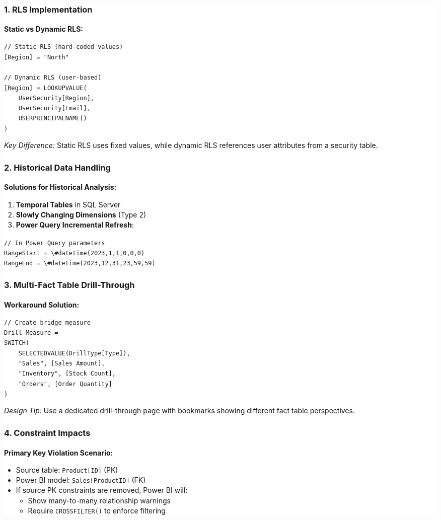 ### 1. RLS Implementation

**Static vs Dynamic RLS:**

```Plain
// Static RLS (hard-coded values)
[Region] = "North"

// Dynamic RLS (user-based)
[Region] = LOOKUPVALUE(
    UserSecurity[Region],
    UserSecurity[Email],
    USERPRINCIPALNAME()
)
```

_Key Difference:_ Static RLS uses fixed values, while dynamic RLS references user attributes from a security table.

### 2. Historical Data Handling

**Solutions for Historical Analysis:**

1. **Temporal Tables** in SQL Server
2. **Slowly Changing Dimensions** (Type 2)
3. **Power Query Incremental Refresh**:

```Plain
// In Power Query parameters
RangeStart = \#datetime(2023,1,1,0,0,0)
RangeEnd = \#datetime(2023,12,31,23,59,59)
```

### 3. Multi-Fact Table Drill-Through

**Workaround Solution:**

```Plain
// Create bridge measure
Drill Measure =
SWITCH(
    SELECTEDVALUE(DrillType[Type]),
    "Sales", [Sales Amount],
    "Inventory", [Stock Count],
    "Orders", [Order Quantity]
)
```

_Design Tip:_ Use a dedicated drill-through page with bookmarks showing different fact table perspectives.

### 4. Constraint Impacts

**Primary Key Violation Scenario:**

- Source table: `Product[ID]` (PK)
- Power BI model: `Sales[ProductID]` (FK)
- If source PK constraints are removed, Power BI will:
    - Show many-to-many relationship warnings
    - Require `CROSSFILTER()` to enforce filtering
